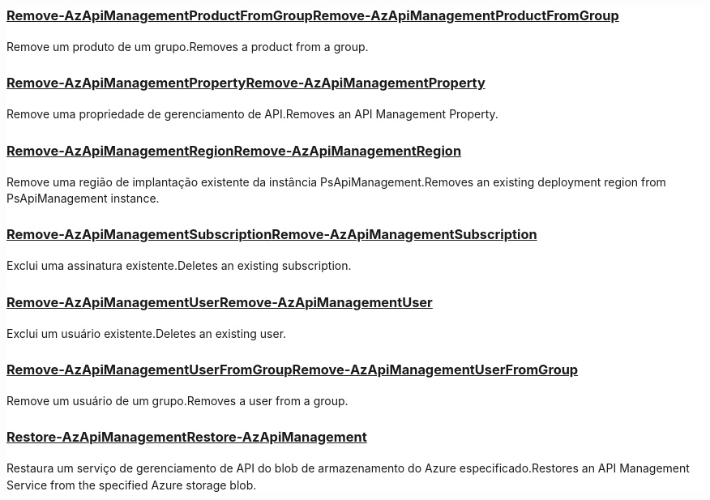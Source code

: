### [<span data-ttu-id="a9b53-282">Remove-AzApiManagementProductFromGroup</span><span class="sxs-lookup"><span data-stu-id="a9b53-282">Remove-AzApiManagementProductFromGroup</span></span>](Remove-AzApiManagementProductFromGroup.md)
<span data-ttu-id="a9b53-283">Remove um produto de um grupo.</span><span class="sxs-lookup"><span data-stu-id="a9b53-283">Removes a product from a group.</span></span>

### [<span data-ttu-id="a9b53-284">Remove-AzApiManagementProperty</span><span class="sxs-lookup"><span data-stu-id="a9b53-284">Remove-AzApiManagementProperty</span></span>](Remove-AzApiManagementProperty.md)
<span data-ttu-id="a9b53-285">Remove uma propriedade de gerenciamento de API.</span><span class="sxs-lookup"><span data-stu-id="a9b53-285">Removes an API Management Property.</span></span>

### [<span data-ttu-id="a9b53-286">Remove-AzApiManagementRegion</span><span class="sxs-lookup"><span data-stu-id="a9b53-286">Remove-AzApiManagementRegion</span></span>](Remove-AzApiManagementRegion.md)
<span data-ttu-id="a9b53-287">Remove uma região de implantação existente da instância PsApiManagement.</span><span class="sxs-lookup"><span data-stu-id="a9b53-287">Removes an existing deployment region from PsApiManagement instance.</span></span>

### [<span data-ttu-id="a9b53-288">Remove-AzApiManagementSubscription</span><span class="sxs-lookup"><span data-stu-id="a9b53-288">Remove-AzApiManagementSubscription</span></span>](Remove-AzApiManagementSubscription.md)
<span data-ttu-id="a9b53-289">Exclui uma assinatura existente.</span><span class="sxs-lookup"><span data-stu-id="a9b53-289">Deletes an existing subscription.</span></span>

### [<span data-ttu-id="a9b53-290">Remove-AzApiManagementUser</span><span class="sxs-lookup"><span data-stu-id="a9b53-290">Remove-AzApiManagementUser</span></span>](Remove-AzApiManagementUser.md)
<span data-ttu-id="a9b53-291">Exclui um usuário existente.</span><span class="sxs-lookup"><span data-stu-id="a9b53-291">Deletes an existing user.</span></span>

### [<span data-ttu-id="a9b53-292">Remove-AzApiManagementUserFromGroup</span><span class="sxs-lookup"><span data-stu-id="a9b53-292">Remove-AzApiManagementUserFromGroup</span></span>](Remove-AzApiManagementUserFromGroup.md)
<span data-ttu-id="a9b53-293">Remove um usuário de um grupo.</span><span class="sxs-lookup"><span data-stu-id="a9b53-293">Removes a user from a group.</span></span>

### [<span data-ttu-id="a9b53-294">Restore-AzApiManagement</span><span class="sxs-lookup"><span data-stu-id="a9b53-294">Restore-AzApiManagement</span></span>](Restore-AzApiManagement.md)
<span data-ttu-id="a9b53-295">Restaura um serviço de gerenciamento de API do blob de armazenamento do Azure especificado.</span><span class="sxs-lookup"><span data-stu-id="a9b53-295">Restores an API Management Service from the specified Azure storage blob.</span></span>

